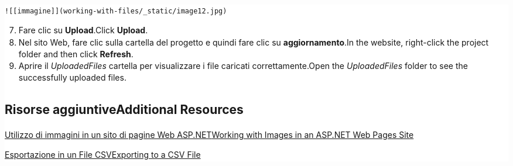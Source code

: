     ![[immagine]](working-with-files/_static/image12.jpg)
7. <span data-ttu-id="2a3b0-303">Fare clic su **Upload**.</span><span class="sxs-lookup"><span data-stu-id="2a3b0-303">Click **Upload**.</span></span>
8. <span data-ttu-id="2a3b0-304">Nel sito Web, fare clic sulla cartella del progetto e quindi fare clic su **aggiornamento**.</span><span class="sxs-lookup"><span data-stu-id="2a3b0-304">In the website, right-click the project folder and then click **Refresh**.</span></span>
9. <span data-ttu-id="2a3b0-305">Aprire il *UploadedFiles* cartella per visualizzare i file caricati correttamente.</span><span class="sxs-lookup"><span data-stu-id="2a3b0-305">Open the *UploadedFiles* folder to see the successfully uploaded files.</span></span>

<a id="Additional_Resources"></a>
## <a name="additional-resources"></a><span data-ttu-id="2a3b0-306">Risorse aggiuntive</span><span class="sxs-lookup"><span data-stu-id="2a3b0-306">Additional Resources</span></span>


[<span data-ttu-id="2a3b0-307">Utilizzo di immagini in un sito di pagine Web ASP.NET</span><span class="sxs-lookup"><span data-stu-id="2a3b0-307">Working with Images in an ASP.NET Web Pages Site</span></span>](https://go.microsoft.com/fwlink/?LinkId=202897)

[<span data-ttu-id="2a3b0-308">Esportazione in un File CSV</span><span class="sxs-lookup"><span data-stu-id="2a3b0-308">Exporting to a CSV File</span></span>](https://msdn.microsoft.com/library/ms155919.aspx)
